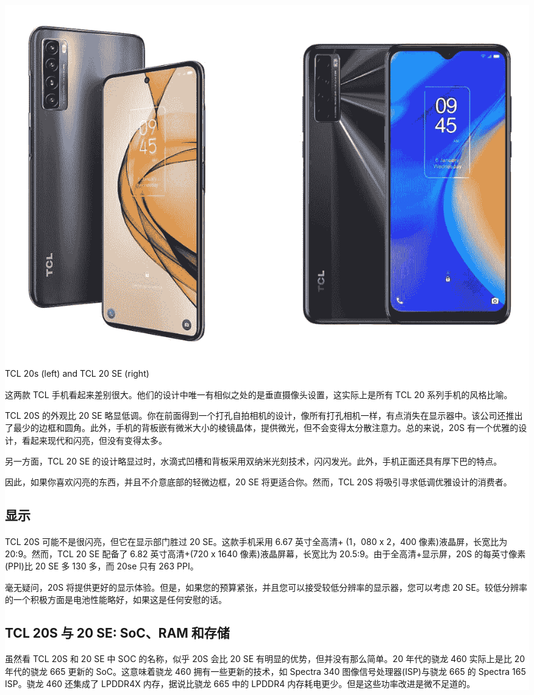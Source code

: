  <picture>![TCL 20s vs 20 SE - Design](img/b69185f4166968a08c45c8ed520b3215.png)</picture> 

TCL 20s (left) and TCL 20 SE (right)

这两款 TCL 手机看起来差别很大。他们的设计中唯一有相似之处的是垂直摄像头设置，这实际上是所有 TCL 20 系列手机的风格比喻。

TCL 20S 的外观比 20 SE 略显低调。你在前面得到一个打孔自拍相机的设计，像所有打孔相机一样，有点消失在显示器中。该公司还推出了最少的边框和圆角。此外，手机的背板嵌有微米大小的棱镜晶体，提供微光，但不会变得太分散注意力。总的来说，20S 有一个优雅的设计，看起来现代和闪亮，但没有变得太多。

另一方面，TCL 20 SE 的设计略显过时，水滴式凹槽和背板采用双纳米光刻技术，闪闪发光。此外，手机正面还具有厚下巴的特点。

因此，如果你喜欢闪亮的东西，并且不介意底部的轻微边框，20 SE 将更适合你。然而，TCL 20S 将吸引寻求低调优雅设计的消费者。

## 显示

TCL 20S 可能不是很闪亮，但它在显示部门胜过 20 SE。这款手机采用 6.67 英寸全高清+ (1，080 x 2，400 像素)液晶屏，长宽比为 20:9。然而，TCL 20 SE 配备了 6.82 英寸高清+(720 x 1640 像素)液晶屏幕，长宽比为 20.5:9。由于全高清+显示屏，20S 的每英寸像素(PPI)比 20 SE 多 130 多，而 20se 只有 263 PPI。

毫无疑问，20S 将提供更好的显示体验。但是，如果您的预算紧张，并且您可以接受较低分辨率的显示器，您可以考虑 20 SE。较低分辨率的一个积极方面是电池性能略好，如果这是任何安慰的话。

## TCL 20S 与 20 SE: SoC、RAM 和存储

虽然看 TCL 20S 和 20 SE 中 SOC 的名称，似乎 20S 会比 20 SE 有明显的优势，但并没有那么简单。20 年代的骁龙 460 实际上是比 20 年代的骁龙 665 更新的 SoC。这意味着骁龙 460 拥有一些更新的技术，如 Spectra 340 图像信号处理器(ISP)与骁龙 665 的 Spectra 165 ISP。骁龙 460 还集成了 LPDDR4X 内存，据说比骁龙 665 中的 LPDDR4 内存耗电更少。但是这些功率改进是微不足道的。
